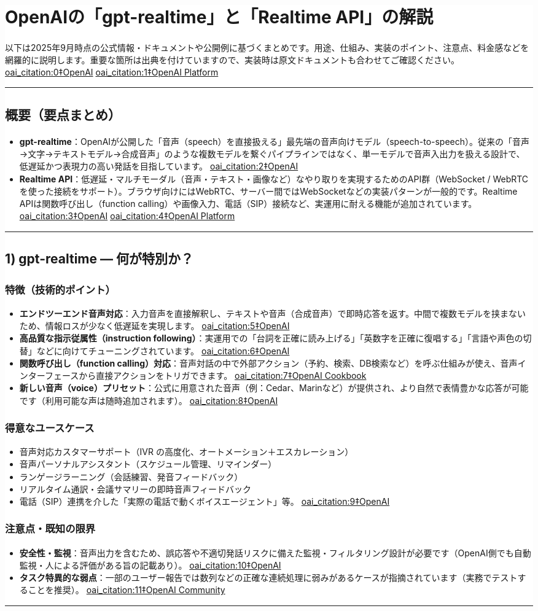 # OpenAIの「gpt-realtime」と「Realtime API」の解説

以下は2025年9月時点の公式情報・ドキュメントや公開例に基づくまとめです。用途、仕組み、実装のポイント、注意点、料金感などを網羅的に説明します。重要な箇所は出典を付けていますので、実装時は原文ドキュメントも合わせてご確認ください。 [oai_citation:0‡OpenAI](https://openai.com/index/introducing-gpt-realtime/?utm_source=chatgpt.com) [oai_citation:1‡OpenAI Platform](https://platform.openai.com/docs/guides/realtime?utm_source=chatgpt.com)

---

## 概要（要点まとめ）
- **gpt-realtime**：OpenAIが公開した「音声（speech）を直接扱える」最先端の音声向けモデル（speech-to-speech）。従来の「音声→文字→テキストモデル→合成音声」のような複数モデルを繋ぐパイプラインではなく、単一モデルで音声入出力を扱える設計で、低遅延かつ表現力の高い発話を目指しています。 [oai_citation:2‡OpenAI](https://openai.com/index/introducing-gpt-realtime/?utm_source=chatgpt.com)  
- **Realtime API**：低遅延・マルチモーダル（音声・テキスト・画像など）なやり取りを実現するためのAPI群（WebSocket / WebRTC を使った接続をサポート）。ブラウザ向けにはWebRTC、サーバー間ではWebSocketなどの実装パターンが一般的です。Realtime APIは関数呼び出し（function calling）や画像入力、電話（SIP）接続など、実運用に耐える機能が追加されています。 [oai_citation:3‡OpenAI](https://openai.com/index/introducing-the-realtime-api/?utm_source=chatgpt.com) [oai_citation:4‡OpenAI Platform](https://platform.openai.com/docs/guides/realtime-webrtc)

---

## 1) gpt-realtime — 何が特別か？
### 特徴（技術的ポイント）
- **エンドツーエンド音声対応**：入力音声を直接解釈し、テキストや音声（合成音声）で即時応答を返す。中間で複数モデルを挟まないため、情報ロスが少なく低遅延を実現します。 [oai_citation:5‡OpenAI](https://openai.com/index/introducing-gpt-realtime/?utm_source=chatgpt.com)  
- **高品質な指示従属性（instruction following）**：実運用での「台詞を正確に読み上げる」「英数字を正確に復唱する」「言語や声色の切替」などに向けてチューニングされています。 [oai_citation:6‡OpenAI](https://openai.com/index/introducing-gpt-realtime/?utm_source=chatgpt.com)  
- **関数呼び出し（function calling）対応**：音声対話の中で外部アクション（予約、検索、DB検索など）を呼ぶ仕組みが使え、音声インターフェースから直接アクションをトリガできます。 [oai_citation:7‡OpenAI Cookbook](https://cookbook.openai.com/examples/realtime_prompting_guide?utm_source=chatgpt.com)  
- **新しい音声（voice）プリセット**：公式に用意された音声（例：Cedar、Marinなど）が提供され、より自然で表情豊かな応答が可能です（利用可能な声は随時追加されます）。 [oai_citation:8‡OpenAI](https://openai.com/index/introducing-gpt-realtime/?utm_source=chatgpt.com)

### 得意なユースケース
- 音声対応カスタマーサポート（IVR の高度化、オートメーション＋エスカレーション）  
- 音声パーソナルアシスタント（スケジュール管理、リマインダー）  
- ランゲージラーニング（会話練習、発音フィードバック）  
- リアルタイム通訳・会議サマリーの即時音声フィードバック  
- 電話（SIP）連携を介した「実際の電話で動くボイスエージェント」等。 [oai_citation:9‡OpenAI](https://openai.com/index/introducing-gpt-realtime/?utm_source=chatgpt.com)

### 注意点・既知の限界
- **安全性・監視**：音声出力を含むため、誤応答や不適切発話リスクに備えた監視・フィルタリング設計が必要です（OpenAI側でも自動監視・人による評価がある旨の記載あり）。 [oai_citation:10‡OpenAI](https://openai.com/index/introducing-the-realtime-api/?utm_source=chatgpt.com)  
- **タスク特異的な弱点**：一部のユーザー報告では数列などの正確な連続処理に弱みがあるケースが指摘されています（実務でテストすることを推奨）。 [oai_citation:11‡OpenAI Community](https://community.openai.com/t/why-is-realtime-model-so-bad-at-understanding-sequences-of-numbers/995062?utm_source=chatgpt.com)

---
